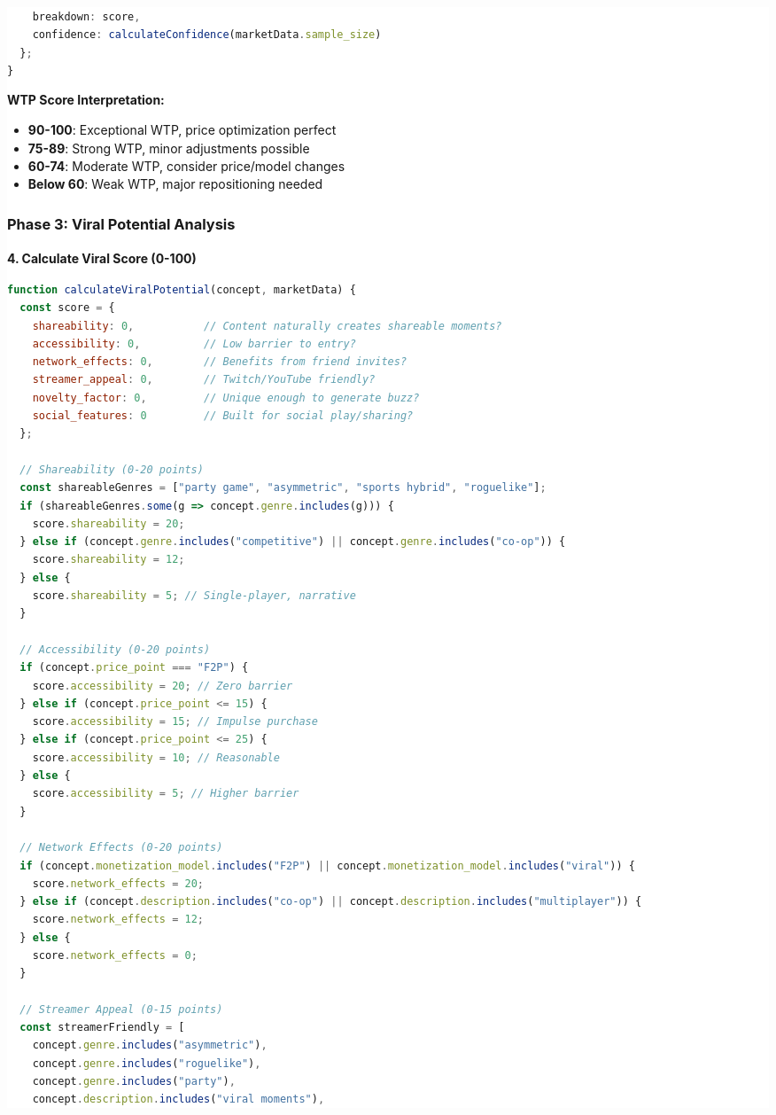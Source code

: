 ```javascript
    breakdown: score,
    confidence: calculateConfidence(marketData.sample_size)
  };
}
```

**WTP Score Interpretation:**
- **90-100**: Exceptional WTP, price optimization perfect
- **75-89**: Strong WTP, minor adjustments possible
- **60-74**: Moderate WTP, consider price/model changes
- **Below 60**: Weak WTP, major repositioning needed

### Phase 3: Viral Potential Analysis

**4. Calculate Viral Score (0-100)**

```javascript
function calculateViralPotential(concept, marketData) {
  const score = {
    shareability: 0,           // Content naturally creates shareable moments?
    accessibility: 0,          // Low barrier to entry?
    network_effects: 0,        // Benefits from friend invites?
    streamer_appeal: 0,        // Twitch/YouTube friendly?
    novelty_factor: 0,         // Unique enough to generate buzz?
    social_features: 0         // Built for social play/sharing?
  };

  // Shareability (0-20 points)
  const shareableGenres = ["party game", "asymmetric", "sports hybrid", "roguelike"];
  if (shareableGenres.some(g => concept.genre.includes(g))) {
    score.shareability = 20;
  } else if (concept.genre.includes("competitive") || concept.genre.includes("co-op")) {
    score.shareability = 12;
  } else {
    score.shareability = 5; // Single-player, narrative
  }

  // Accessibility (0-20 points)
  if (concept.price_point === "F2P") {
    score.accessibility = 20; // Zero barrier
  } else if (concept.price_point <= 15) {
    score.accessibility = 15; // Impulse purchase
  } else if (concept.price_point <= 25) {
    score.accessibility = 10; // Reasonable
  } else {
    score.accessibility = 5; // Higher barrier
  }

  // Network Effects (0-20 points)
  if (concept.monetization_model.includes("F2P") || concept.monetization_model.includes("viral")) {
    score.network_effects = 20;
  } else if (concept.description.includes("co-op") || concept.description.includes("multiplayer")) {
    score.network_effects = 12;
  } else {
    score.network_effects = 0;
  }

  // Streamer Appeal (0-15 points)
  const streamerFriendly = [
    concept.genre.includes("asymmetric"),
    concept.genre.includes("roguelike"),
    concept.genre.includes("party"),
    concept.description.includes("viral moments"),
```